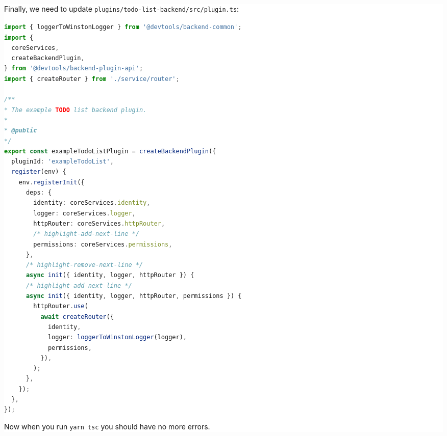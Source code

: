 Finally, we need to update `plugins/todo-list-backend/src/plugin.ts`:

```ts title="plugins/todo-list-backend/src/plugin.ts"
import { loggerToWinstonLogger } from '@devtools/backend-common';
import {
  coreServices,
  createBackendPlugin,
} from '@devtools/backend-plugin-api';
import { createRouter } from './service/router';

/**
* The example TODO list backend plugin.
*
* @public
*/
export const exampleTodoListPlugin = createBackendPlugin({
  pluginId: 'exampleTodoList',
  register(env) {
    env.registerInit({
      deps: {
        identity: coreServices.identity,
        logger: coreServices.logger,
        httpRouter: coreServices.httpRouter,
        /* highlight-add-next-line */
        permissions: coreServices.permissions,
      },
      /* highlight-remove-next-line */
      async init({ identity, logger, httpRouter }) {
      /* highlight-add-next-line */
      async init({ identity, logger, httpRouter, permissions }) {
        httpRouter.use(
          await createRouter({
            identity,
            logger: loggerToWinstonLogger(logger),
            permissions,
          }),
        );
      },
    });
  },
});
```

Now when you run `yarn tsc` you should have no more errors.
